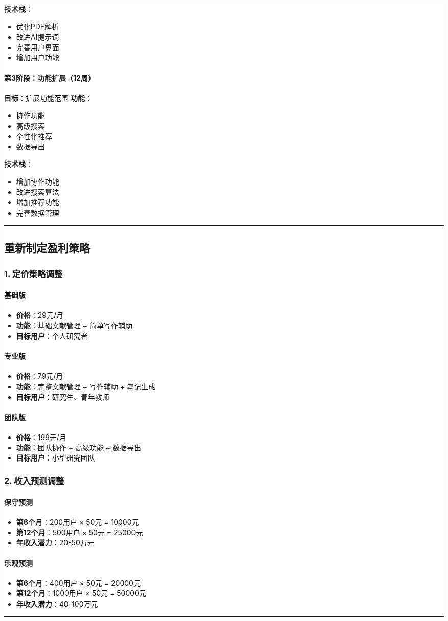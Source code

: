 **技术栈**：
- 优化PDF解析
- 改进AI提示词
- 完善用户界面
- 增加用户功能

#### 第3阶段：功能扩展（12周）
**目标**：扩展功能范围
**功能**：
- 协作功能
- 高级搜索
- 个性化推荐
- 数据导出

**技术栈**：
- 增加协作功能
- 改进搜索算法
- 增加推荐功能
- 完善数据管理

---

## 重新制定盈利策略

### 1. 定价策略调整

#### 基础版
- **价格**：29元/月
- **功能**：基础文献管理 + 简单写作辅助
- **目标用户**：个人研究者

#### 专业版
- **价格**：79元/月
- **功能**：完整文献管理 + 写作辅助 + 笔记生成
- **目标用户**：研究生、青年教师

#### 团队版
- **价格**：199元/月
- **功能**：团队协作 + 高级功能 + 数据导出
- **目标用户**：小型研究团队

### 2. 收入预测调整

#### 保守预测
- **第6个月**：200用户 × 50元 = 10000元
- **第12个月**：500用户 × 50元 = 25000元
- **年收入潜力**：20-50万元

#### 乐观预测
- **第6个月**：400用户 × 50元 = 20000元
- **第12个月**：1000用户 × 50元 = 50000元
- **年收入潜力**：40-100万元

---